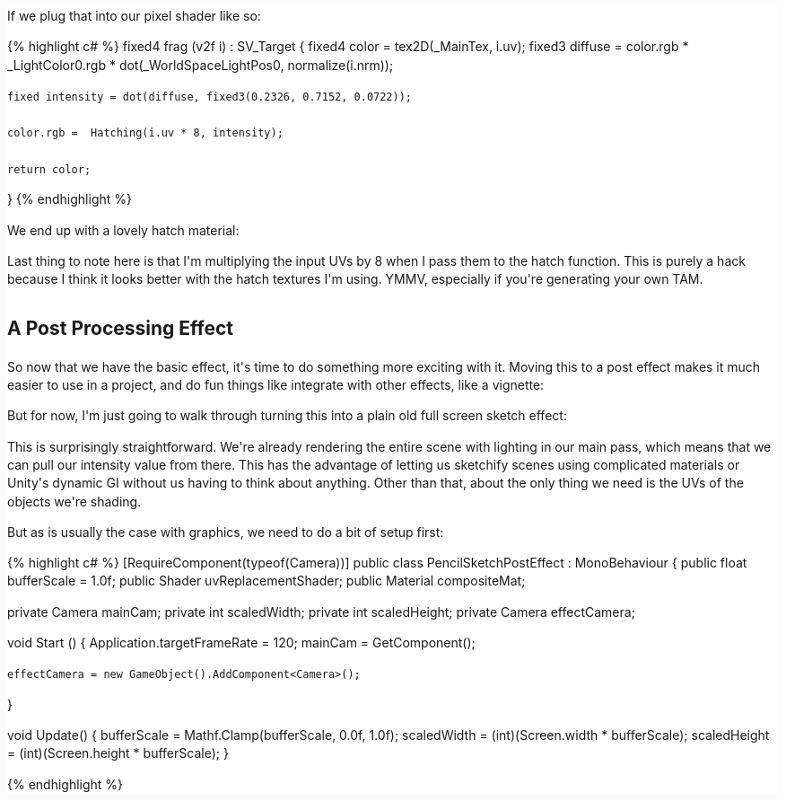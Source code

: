 If we plug that into our pixel shader like so:

{% highlight c# %}
fixed4 frag (v2f i) : SV_Target
{
    fixed4 color = tex2D(_MainTex, i.uv);
    fixed3 diffuse = color.rgb * _LightColor0.rgb * dot(_WorldSpaceLightPos0, normalize(i.nrm));

    fixed intensity = dot(diffuse, fixed3(0.2326, 0.7152, 0.0722));

    color.rgb =  Hatching(i.uv * 8, intensity);

    return color;
}
{% endhighlight %}

We end up with a lovely hatch material:


Last thing to note here is that I'm multiplying the input UVs by 8 when I pass them to the hatch function. This is purely a hack because I think it looks better with the hatch textures I'm using. YMMV, especially if you're generating your own TAM.


## A Post Processing Effect

So now that we have the basic effect, it's time to do something more exciting with it. Moving this to a post effect makes it much easier to use in a project, and do fun things like integrate with other effects, like a vignette:


But for now, I'm just going to walk through turning this into a plain old full screen sketch effect:

This is surprisingly straightforward. We're already rendering the entire scene with lighting in our main pass, which means that we can pull our intensity value from there. This has the advantage of letting us sketchify scenes using complicated materials or Unity's dynamic GI without us having to think about anything. Other than that, about the only thing we need is the UVs of the objects we're shading.

But as is usually the case with graphics, we need to do a bit of setup first:

{% highlight c# %}
[RequireComponent(typeof(Camera))]
public class PencilSketchPostEffect : MonoBehaviour
{
public float bufferScale = 1.0f;
public Shader uvReplacementShader;
public Material compositeMat;

private Camera mainCam;
private int scaledWidth;
private int scaledHeight;
private Camera effectCamera;

void Start ()
{
    Application.targetFrameRate = 120;
    mainCam = GetComponent<Camera>();

    effectCamera = new GameObject().AddComponent<Camera>();
}

void Update()
{
    bufferScale = Mathf.Clamp(bufferScale, 0.0f, 1.0f);
    scaledWidth = (int)(Screen.width * bufferScale);
    scaledHeight = (int)(Screen.height * bufferScale);
}

{% endhighlight %}

